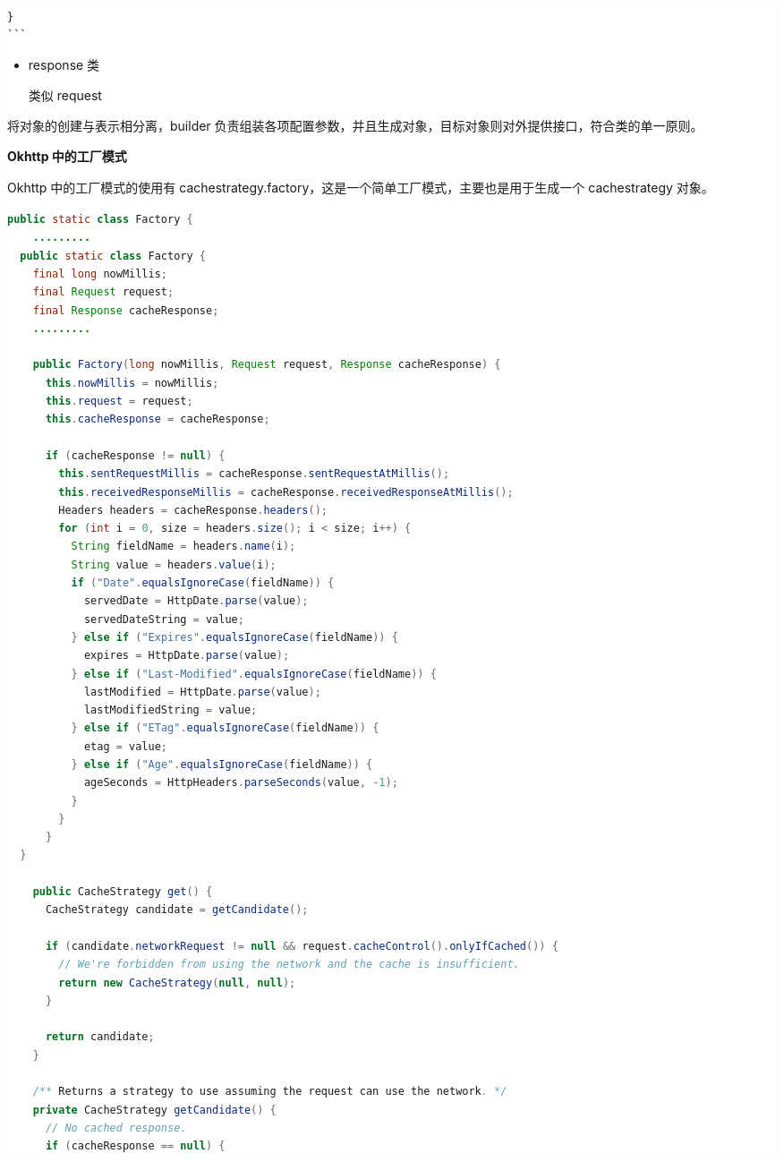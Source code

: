     }
    ```

  * response 类

    类似 request

  将对象的创建与表示相分离，builder 负责组装各项配置参数，并且生成对象，目标对象则对外提供接口，符合类的单一原则。

  **Okhttp 中的工厂模式**

  Okhttp 中的工厂模式的使用有 cachestrategy.factory，这是一个简单工厂模式，主要也是用于生成一个 cachestrategy 对象。

  ```java
  public static class Factory {
      .........
    public static class Factory {
      final long nowMillis;
      final Request request;
      final Response cacheResponse;
      .........
  
      public Factory(long nowMillis, Request request, Response cacheResponse) {
        this.nowMillis = nowMillis;
        this.request = request;
        this.cacheResponse = cacheResponse;
  
        if (cacheResponse != null) {
          this.sentRequestMillis = cacheResponse.sentRequestAtMillis();
          this.receivedResponseMillis = cacheResponse.receivedResponseAtMillis();
          Headers headers = cacheResponse.headers();
          for (int i = 0, size = headers.size(); i < size; i++) {
            String fieldName = headers.name(i);
            String value = headers.value(i);
            if ("Date".equalsIgnoreCase(fieldName)) {
              servedDate = HttpDate.parse(value);
              servedDateString = value;
            } else if ("Expires".equalsIgnoreCase(fieldName)) {
              expires = HttpDate.parse(value);
            } else if ("Last-Modified".equalsIgnoreCase(fieldName)) {
              lastModified = HttpDate.parse(value);
              lastModifiedString = value;
            } else if ("ETag".equalsIgnoreCase(fieldName)) {
              etag = value;
            } else if ("Age".equalsIgnoreCase(fieldName)) {
              ageSeconds = HttpHeaders.parseSeconds(value, -1);
            }
          }
        }
   	}
   	
      public CacheStrategy get() {
        CacheStrategy candidate = getCandidate();
  
        if (candidate.networkRequest != null && request.cacheControl().onlyIfCached()) {
          // We're forbidden from using the network and the cache is insufficient.
          return new CacheStrategy(null, null);
        }
  
        return candidate;
      }
  
      /** Returns a strategy to use assuming the request can use the network. */
      private CacheStrategy getCandidate() {
        // No cached response.
        if (cacheResponse == null) {
  ```